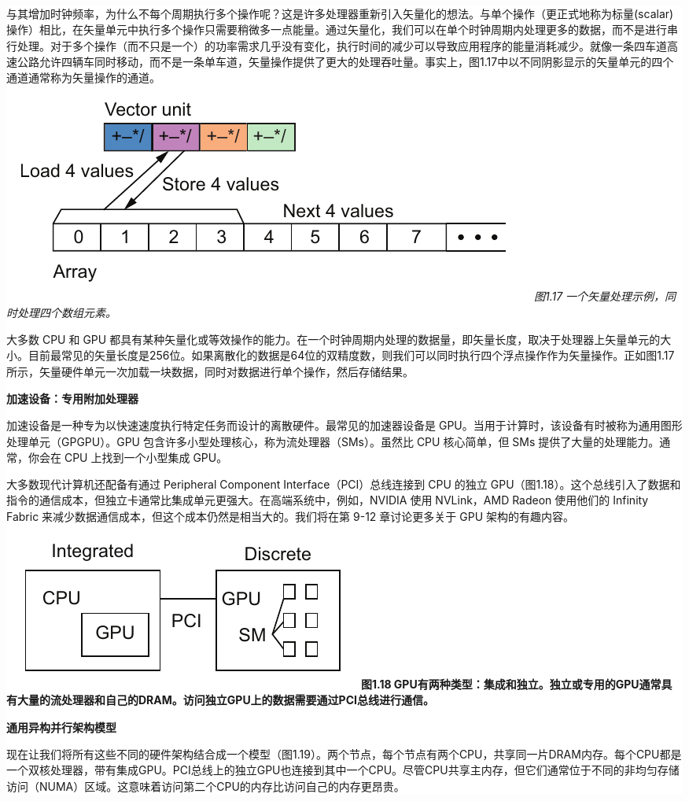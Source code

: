 与其增加时钟频率，为什么不每个周期执行多个操作呢？这是许多处理器重新引入矢量化的想法。与单个操作（更正式地称为标量(scalar)操作）相比，在矢量单元中执行多个操作只需要稍微多一点能量。通过矢量化，我们可以在单个时钟周期内处理更多的数据，而不是进行串行处理。对于多个操作（而不只是一个）的功率需求几乎没有变化，执行时间的减少可以导致应用程序的能量消耗减少。就像一条四车道高速公路允许四辆车同时移动，而不是一条单车道，矢量操作提供了更大的处理吞吐量。事实上，图1.17中以不同阴影显示的矢量单元的四个通道通常称为矢量操作的通道。

<a>![](/img/phpc/ch1/18.png)</a>
*图1.17 一个矢量处理示例，同时处理四个数组元素。*

大多数 CPU 和 GPU 都具有某种矢量化或等效操作的能力。在一个时钟周期内处理的数据量，即矢量长度，取决于处理器上矢量单元的大小。目前最常见的矢量长度是256位。如果离散化的数据是64位的双精度数，则我们可以同时执行四个浮点操作作为矢量操作。正如图1.17所示，矢量硬件单元一次加载一块数据，同时对数据进行单个操作，然后存储结果。

**加速设备：专用附加处理器**

加速设备是一种专为以快速速度执行特定任务而设计的离散硬件。最常见的加速器设备是 GPU。当用于计算时，该设备有时被称为通用图形处理单元（GPGPU）。GPU 包含许多小型处理核心，称为流处理器（SMs）。虽然比 CPU 核心简单，但 SMs 提供了大量的处理能力。通常，你会在 CPU 上找到一个小型集成 GPU。

大多数现代计算机还配备有通过 Peripheral Component Interface（PCI）总线连接到 CPU 的独立 GPU（图1.18）。这个总线引入了数据和指令的通信成本，但独立卡通常比集成单元更强大。在高端系统中，例如，NVIDIA 使用 NVLink，AMD Radeon 使用他们的 Infinity Fabric 来减少数据通信成本，但这个成本仍然是相当大的。我们将在第 9-12 章讨论更多关于 GPU 架构的有趣内容。

<a>![](/img/phpc/ch1/19.png)</a>
**图1.18 GPU有两种类型：集成和独立。独立或专用的GPU通常具有大量的流处理器和自己的DRAM。访问独立GPU上的数据需要通过PCI总线进行通信。**

**通用异构并行架构模型**

现在让我们将所有这些不同的硬件架构结合成一个模型（图1.19）。两个节点，每个节点有两个CPU，共享同一片DRAM内存。每个CPU都是一个双核处理器，带有集成GPU。PCI总线上的独立GPU也连接到其中一个CPU。尽管CPU共享主内存，但它们通常位于不同的非均匀存储访问（NUMA）区域。这意味着访问第二个CPU的内存比访问自己的内存更昂贵。
